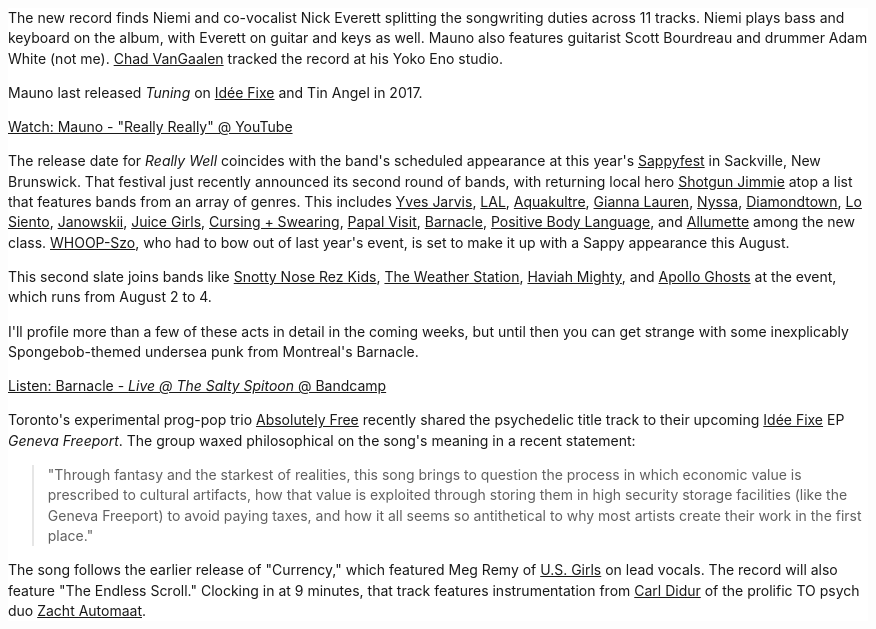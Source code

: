 The new record finds Niemi and co-vocalist Nick Everett splitting the songwriting duties across 11 tracks. Niemi plays bass and keyboard on the album, with Everett on guitar and keys as well. Mauno also features guitarist Scott Bourdreau and drummer Adam White (not me). [Chad VanGaalen](https://chadvangaalen.bandcamp.com/) tracked the record at his Yoko Eno studio.

Mauno last released *Tuning* on [Idée Fixe](https://www.ideefixerecords.com) and Tin Angel in 2017.

<iframe width="560" height="315" src="https://www.youtube.com/embed/jd3rMbrERiQ" frameborder="0" allow="accelerometer; autoplay; encrypted-media; gyroscope; picture-in-picture" allowfullscreen></iframe>

[Watch: Mauno - "Really Really" @ YouTube](https://youtu.be/jd3rMbrERiQ "#")

The release date for *Really Well* coincides with the band's scheduled appearance at this year's [Sappyfest](http://www.sappyfest.com/) in Sackville, New Brunswick. That festival just recently announced its second round of bands, with returning local hero [Shotgun Jimmie](https://shotgunjimmie.net/) atop a list that features bands from an array of genres. This includes [Yves Jarvis](https://www.yvesjarvis.com/), [LAL](https://lalforest.bandcamp.com/), [Aquakultre](https://aquakultre.bandcamp.com/), [Gianna Lauren](https://www.giannalauren.com/), [Nyssa](https://soundcloud.com/thisisnyssa), [Diamondtown](https://diamondtown.bandcamp.com), [Lo Siento](https://lo-siento.bandcamp.com/), [Janowskii](https://janowskii.bandcamp.com/), [Juice Girls](https://juicegirls.bandcamp.com/), [Cursing + Swearing](https://cursingandswearing.bandcamp.com/), [Papal Visit](https://papalvisit.bandcamp.com/), [Barnacle](https://barnaclemtl.bandcamp.com), [Positive Body Language](http://www.sappyfest.com/positive-body-language), and [Allumette](https://mostghost.bandcamp.com/) among the new class. [WHOOP-Szo](https://thenoisymountain.bandcamp.com), who had to bow out of last year's event, is set to make it up with a Sappy appearance this August.

This second slate joins bands like [Snotty Nose Rez Kids](https://snottynoserezkids.com/), [The Weather Station](https://www.theweatherstation.net/), [Haviah Mighty](https://haviahmighty.ca/), and [Apollo Ghosts](https://apolloghosts.bandcamp.com/) at the event, which runs from August 2 to 4.

I'll profile more than a few of these acts in detail in the coming weeks, but until then you can get strange with some inexplicably Spongebob-themed undersea punk from Montreal's Barnacle.

<iframe style="border: 0; width: 100%; height: 120px;" src="https://bandcamp.com/EmbeddedPlayer/album=1200311462/size=large/bgcol=ffffff/linkcol=0687f5/tracklist=false/artwork=small/track=1779189307/transparent=true/" seamless><a href="http://barnaclemtl.bandcamp.com/album/live-the-salty-spitoon">LIVE @ the Salty Spitoon by barnacle</a></iframe>

[Listen: Barnacle - *Live @ The Salty Spitoon* @ Bandcamp](http://barnaclemtl.bandcamp.com/album/live-the-salty-spitoon "#")

Toronto's experimental prog-pop trio [Absolutely Free](http://absolutelyfree.ca/) recently shared the psychedelic title track to their upcoming [Idée Fixe](https://www.ideefixerecords.com) EP *Geneva Freeport*. The group waxed philosophical on the song's meaning in a recent statement:

>"Through fantasy and the starkest of realities, this song brings to question the process in which economic value is prescribed to cultural artifacts, how that value is exploited through storing them in high security storage facilities (like the Geneva Freeport) to avoid paying taxes, and how it all seems so antithetical to why most artists create their work in the first place."

The song follows the earlier release of "Currency," which featured Meg Remy of [U.S. Girls](http://yousgirls.blogspot.ca/) on lead vocals. The record will also feature "The Endless Scroll." Clocking in at 9 minutes, that track features instrumentation from [Carl Didur](https://carldidur.bandcamp.com/) of the prolific TO psych duo [Zacht Automaat](https://zachtautomaat.bandcamp.com/).
